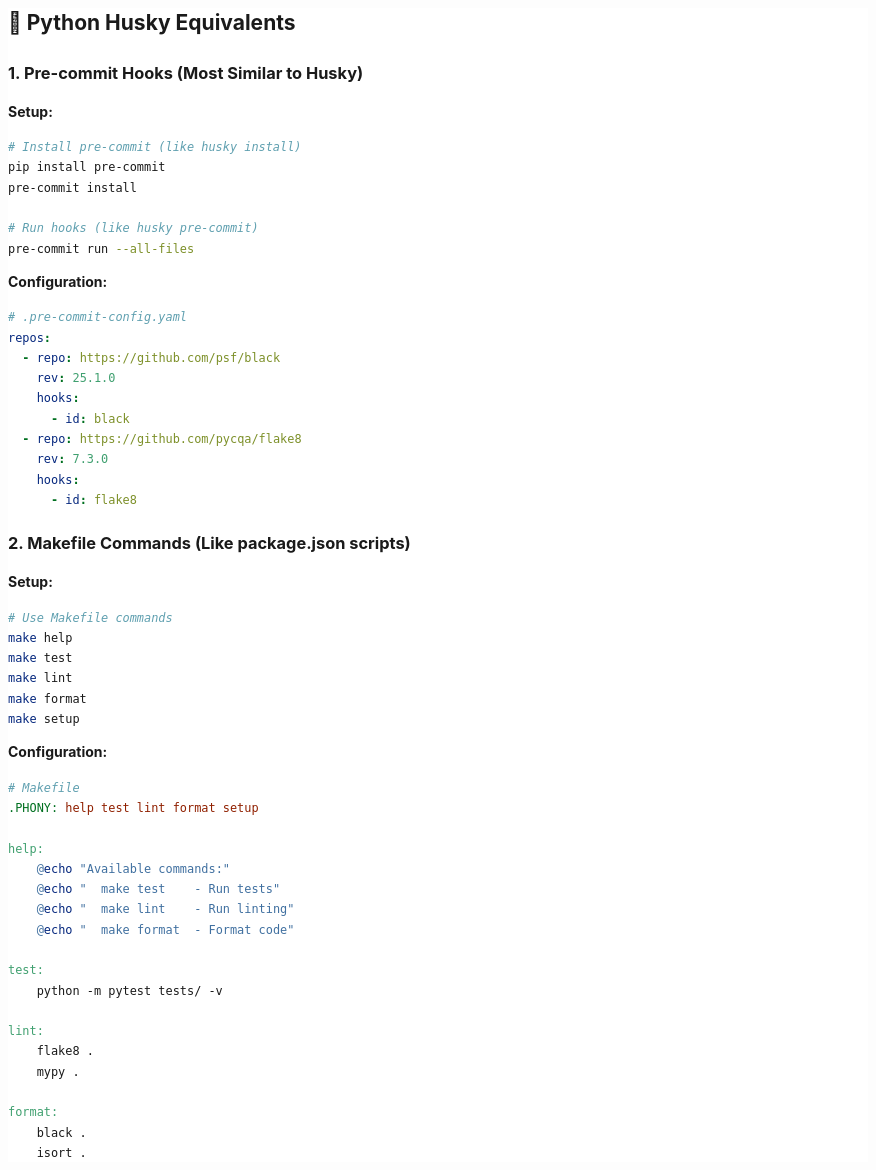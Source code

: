 ## **🔧 Python Husky Equivalents**

### **1. Pre-commit Hooks (Most Similar to Husky)**

**Setup:**
```bash
# Install pre-commit (like husky install)
pip install pre-commit
pre-commit install

# Run hooks (like husky pre-commit)
pre-commit run --all-files
```

**Configuration:**
```yaml
# .pre-commit-config.yaml
repos:
  - repo: https://github.com/psf/black
    rev: 25.1.0
    hooks:
      - id: black
  - repo: https://github.com/pycqa/flake8
    rev: 7.3.0
    hooks:
      - id: flake8
```

### **2. Makefile Commands (Like package.json scripts)**

**Setup:**
```bash
# Use Makefile commands
make help
make test
make lint
make format
make setup
```

**Configuration:**
```makefile
# Makefile
.PHONY: help test lint format setup

help:
	@echo "Available commands:"
	@echo "  make test    - Run tests"
	@echo "  make lint    - Run linting"
	@echo "  make format  - Format code"

test:
	python -m pytest tests/ -v

lint:
	flake8 .
	mypy .

format:
	black .
	isort .
```
